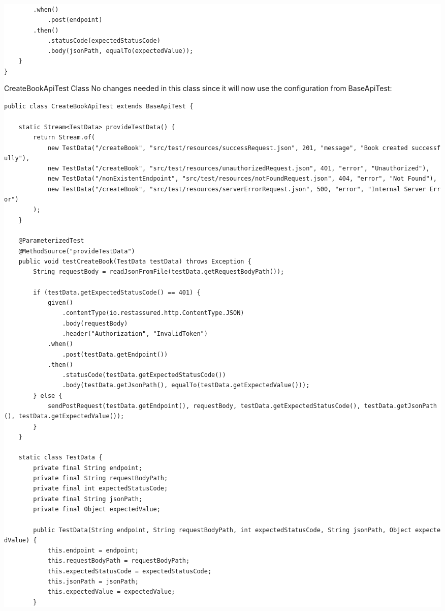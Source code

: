 ```
        .when()
            .post(endpoint)
        .then()
            .statusCode(expectedStatusCode)
            .body(jsonPath, equalTo(expectedValue));
    }
}
```
CreateBookApiTest Class
No changes needed in this class since it will now use the configuration from BaseApiTest:

```
public class CreateBookApiTest extends BaseApiTest {

    static Stream<TestData> provideTestData() {
        return Stream.of(
            new TestData("/createBook", "src/test/resources/successRequest.json", 201, "message", "Book created successfully"),
            new TestData("/createBook", "src/test/resources/unauthorizedRequest.json", 401, "error", "Unauthorized"),
            new TestData("/nonExistentEndpoint", "src/test/resources/notFoundRequest.json", 404, "error", "Not Found"),
            new TestData("/createBook", "src/test/resources/serverErrorRequest.json", 500, "error", "Internal Server Error")
        );
    }

    @ParameterizedTest
    @MethodSource("provideTestData")
    public void testCreateBook(TestData testData) throws Exception {
        String requestBody = readJsonFromFile(testData.getRequestBodyPath());

        if (testData.getExpectedStatusCode() == 401) {
            given()
                .contentType(io.restassured.http.ContentType.JSON)
                .body(requestBody)
                .header("Authorization", "InvalidToken")
            .when()
                .post(testData.getEndpoint())
            .then()
                .statusCode(testData.getExpectedStatusCode())
                .body(testData.getJsonPath(), equalTo(testData.getExpectedValue()));
        } else {
            sendPostRequest(testData.getEndpoint(), requestBody, testData.getExpectedStatusCode(), testData.getJsonPath(), testData.getExpectedValue());
        }
    }

    static class TestData {
        private final String endpoint;
        private final String requestBodyPath;
        private final int expectedStatusCode;
        private final String jsonPath;
        private final Object expectedValue;

        public TestData(String endpoint, String requestBodyPath, int expectedStatusCode, String jsonPath, Object expectedValue) {
            this.endpoint = endpoint;
            this.requestBodyPath = requestBodyPath;
            this.expectedStatusCode = expectedStatusCode;
            this.jsonPath = jsonPath;
            this.expectedValue = expectedValue;
        }

```